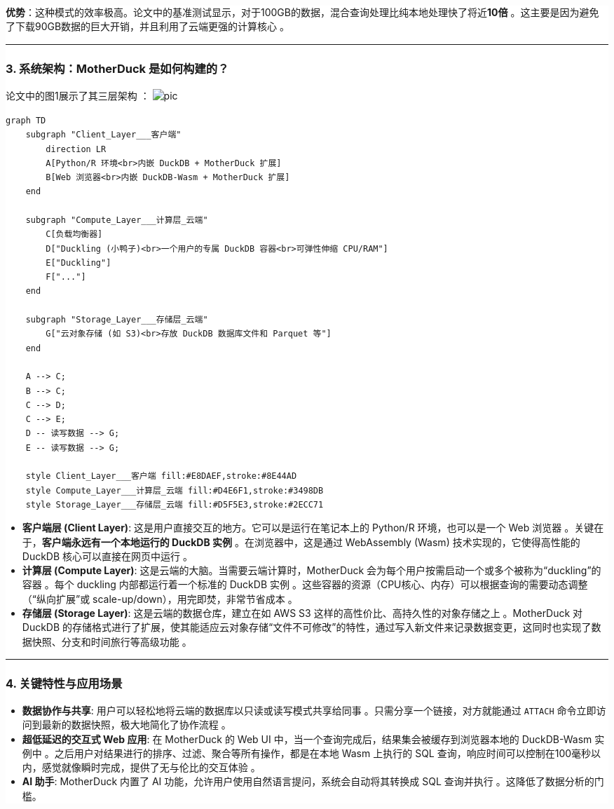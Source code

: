  **优势**：这种模式的效率极高。论文中的基准测试显示，对于100GB的数据，混合查询处理比纯本地处理快了将近**10倍**   。这主要是因为避免了下载90GB数据的巨大开销，并且利用了云端更强的计算核心  。

-----

### 3\. 系统架构：MotherDuck 是如何构建的？

 论文中的图1展示了其三层架构  ： ![pic](20250714_02_pic_001.jpg)   

```mermaid
graph TD
    subgraph "Client_Layer___客户端"
        direction LR
        A[Python/R 环境<br>内嵌 DuckDB + MotherDuck 扩展]
        B[Web 浏览器<br>内嵌 DuckDB-Wasm + MotherDuck 扩展]
    end

    subgraph "Compute_Layer___计算层_云端"
        C[负载均衡器]
        D["Duckling (小鸭子)<br>一个用户的专属 DuckDB 容器<br>可弹性伸缩 CPU/RAM"]
        E["Duckling"]
        F["..."]
    end
    
    subgraph "Storage_Layer___存储层_云端"
        G["云对象存储 (如 S3)<br>存放 DuckDB 数据库文件和 Parquet 等"]
    end
    
    A --> C;
    B --> C;
    C --> D;
    C --> E;
    D -- 读写数据 --> G;
    E -- 读写数据 --> G;

    style Client_Layer___客户端 fill:#E8DAEF,stroke:#8E44AD
    style Compute_Layer___计算层_云端 fill:#D4E6F1,stroke:#3498DB
    style Storage_Layer___存储层_云端 fill:#D5F5E3,stroke:#2ECC71
```

  *  **客户端层 (Client Layer)**: 这是用户直接交互的地方。它可以是运行在笔记本上的 Python/R 环境，也可以是一个 Web 浏览器   。关键在于，**客户端永远有一个本地运行的 DuckDB 实例**   。在浏览器中，这是通过 WebAssembly (Wasm) 技术实现的，它使得高性能的 DuckDB 核心可以直接在网页中运行  。
  *  **计算层 (Compute Layer)**: 这是云端的大脑。当需要云端计算时，MotherDuck 会为每个用户按需启动一个或多个被称为“duckling”的容器   。每个 duckling 内部都运行着一个标准的 DuckDB 实例   。这些容器的资源（CPU核心、内存）可以根据查询的需要动态调整（“纵向扩展”或 scale-up/down），用完即焚，非常节省成本  。
  *  **存储层 (Storage Layer)**: 这是云端的数据仓库，建立在如 AWS S3 这样的高性价比、高持久性的对象存储之上   。MotherDuck 对 DuckDB 的存储格式进行了扩展，使其能适应云对象存储“文件不可修改”的特性，通过写入新文件来记录数据变更，这同时也实现了数据快照、分支和时间旅行等高级功能  。

-----

### 4\. 关键特性与应用场景

  *  **数据协作与共享**: 用户可以轻松地将云端的数据库以只读或读写模式共享给同事   。只需分享一个链接，对方就能通过 `ATTACH` 命令立即访问到最新的数据快照，极大地简化了协作流程  。
  *  **超低延迟的交互式 Web 应用**: 在 MotherDuck 的 Web UI 中，当一个查询完成后，结果集会被缓存到浏览器本地的 DuckDB-Wasm 实例中   。之后用户对结果进行的排序、过滤、聚合等所有操作，都是在本地 Wasm 上执行的 SQL 查询，响应时间可以控制在100毫秒以内，感觉就像瞬时完成，提供了无与伦比的交互体验  。
  *  **AI 助手**: MotherDuck 内置了 AI 功能，允许用户使用自然语言提问，系统会自动将其转换成 SQL 查询并执行  。这降低了数据分析的门槛。
